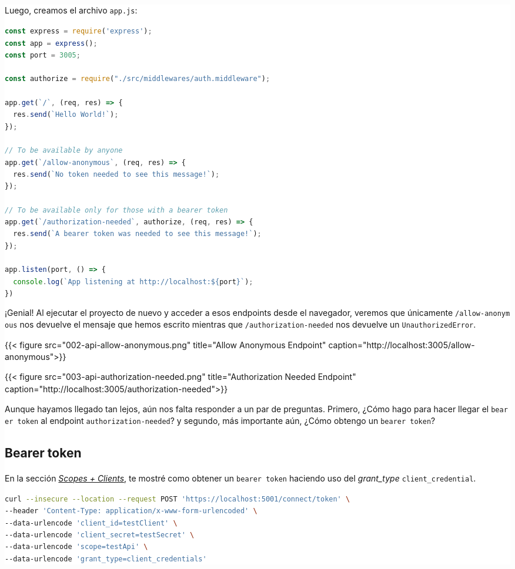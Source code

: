 Luego, creamos el archivo `app.js`:

```js {linenos=false,hl_lines=[5,"11-19"]}
const express = require('express');
const app = express();
const port = 3005;

const authorize = require("./src/middlewares/auth.middleware");

app.get(`/`, (req, res) => {
  res.send(`Hello World!`);
});
 
// To be available by anyone
app.get(`/allow-anonymous`, (req, res) => {
  res.send(`No token needed to see this message!`);
});

// To be available only for those with a bearer token
app.get(`/authorization-needed`, authorize, (req, res) => {
  res.send(`A bearer token was needed to see this message!`);
});

app.listen(port, () => {
  console.log(`App listening at http://localhost:${port}`);
})
```

¡Genial! Al ejecutar el proyecto de nuevo y acceder a esos endpoints desde el navegador, veremos que únicamente `/allow-anonymous` nos devuelve el mensaje que hemos escrito mientras que `/authorization-needed` nos devuelve un `UnauthorizedError`.

{{< figure src="002-api-allow-anonymous.png" title="Allow Anonymous Endpoint" caption="http://localhost:3005/allow-anonymous">}}

{{< figure src="003-api-authorization-needed.png" title="Authorization Needed Endpoint" caption="http://localhost:3005/authorization-needed">}}

Aunque hayamos llegado tan lejos, aún nos falta responder a un par de preguntas. Primero, ¿Cómo hago para hacer llegar el `bearer token` al endpoint `authorization-needed`? y segundo, más importante aún, ¿Cómo obtengo un `bearer token`?

## Bearer token

En la sección [_Scopes + Clients_](#scopes--clients), te mostré como obtener un `bearer token` haciendo uso del _grant_type_ `client_credential`.

```bash
curl --insecure --location --request POST 'https://localhost:5001/connect/token' \
--header 'Content-Type: application/x-www-form-urlencoded' \
--data-urlencode 'client_id=testClient' \
--data-urlencode 'client_secret=testSecret' \
--data-urlencode 'scope=testApi' \
--data-urlencode 'grant_type=client_credentials'
```
